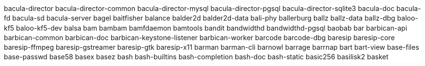 bacula-director
bacula-director-common
bacula-director-mysql
bacula-director-pgsql
bacula-director-sqlite3
bacula-doc
bacula-fd
bacula-sd
bacula-server
bagel
baitfisher
balance
balder2d
balder2d-data
bali-phy
ballerburg
ballz
ballz-data
ballz-dbg
baloo-kf5
baloo-kf5-dev
balsa
bam
bambam
bamfdaemon
bamtools
bandit
bandwidthd
bandwidthd-pgsql
baobab
bar
barbican-api
barbican-common
barbican-doc
barbican-keystone-listener
barbican-worker
barcode
barcode-dbg
baresip
baresip-core
baresip-ffmpeg
baresip-gstreamer
baresip-gtk
baresip-x11
barman
barman-cli
barnowl
barrage
barrnap
bart
bart-view
base-files
base-passwd
base58
basex
basez
bash
bash-builtins
bash-completion
bash-doc
bash-static
basic256
basilisk2
basket